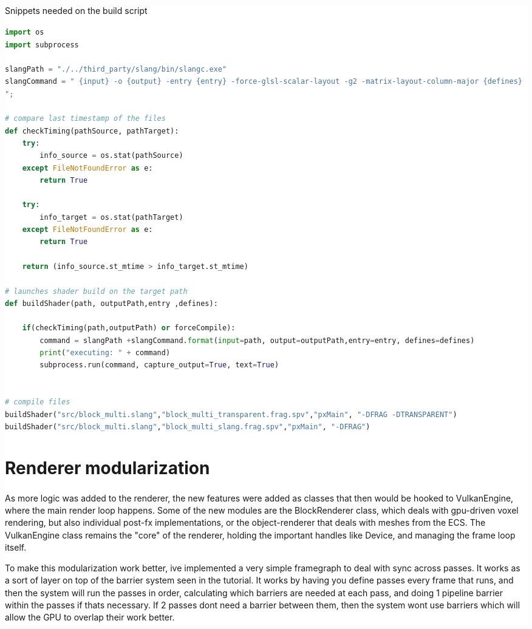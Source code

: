 Snippets needed on the build script
```python
import os
import subprocess

slangPath = "./../third_party/slang/bin/slangc.exe"
slangCommand = " {input} -o {output} -entry {entry} -force-glsl-scalar-layout -g2 -matrix-layout-column-major {defines} ";

# compare last timestamp of the files
def checkTiming(pathSource, pathTarget):
    try:
        info_source = os.stat(pathSource)
    except FileNotFoundError as e:
        return True        
    
    try:
        info_target = os.stat(pathTarget)
    except FileNotFoundError as e:
        return True

    return (info_source.st_mtime > info_target.st_mtime)

# launches shader build on the target path
def buildShader(path, outputPath,entry ,defines):

    if(checkTiming(path,outputPath) or forceCompile):
        command = slangPath +slangCommand.format(input=path, output=outputPath,entry=entry, defines=defines)       
        print("executing: " + command)
        subprocess.run(command, capture_output=True, text=True)


# compile files
buildShader("src/block_multi.slang","block_multi_transparent.frag.spv","pxMain", "-DFRAG -DTRANSPARENT")
buildShader("src/block_multi.slang","block_multi_slang.frag.spv","pxMain", "-DFRAG")
```

# Renderer modularization
As more logic was added to the renderer, the new features were added as classes that then would be hooked to VulkanEngine, where the main render loop happens.
Some of the new modules are the BlockRenderer class, which deals with gpu-driven voxel rendering, but also individual post-fx implementations, or the object-renderer that deals with meshes from the ECS. The VulkanEngine class remains the "core" of the renderer, holding the important handles like Device, and managing the frame loop itself.

To make this modularization work better, ive implemented a very simple framegraph to deal with sync across passes. It works as a sort of layer on top of the barrier system seen in the tutorial. It works by having you define passes every frame that runs, and then the system will run the passes in order, calculating which barriers are needed at each pass, and doing 1 pipeline barrier within the passes if thats necessary. If 2 passes dont need a barrier between them, then the system wont use barriers which will allow the GPU to overlap their work better. 

